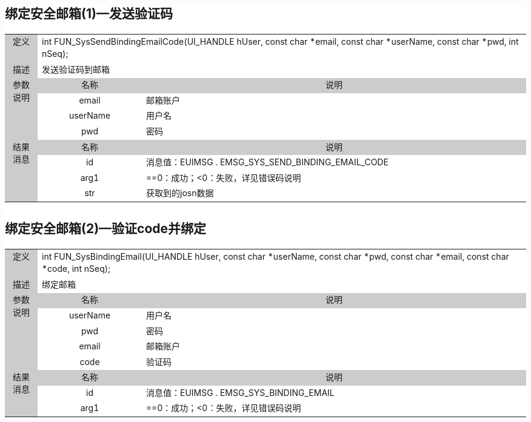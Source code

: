 </tr>
</table>

## 绑定安全邮箱(1)—发送验证码 

<table >
<tr><td style="background-color:#ccc;text-align:center;width:40px;">定义</td><td colspan="2">int FUN_SysSendBindingEmailCode(UI_HANDLE hUser, const char *email, const char *userName, const char *pwd, int nSeq);</td></tr>
<tr><td style="background-color:#ccc;text-align:center">描述</td><td colspan="2">
发送验证码到邮箱 </td></tr>
<tr><td rowspan="4" style="background-color:#ccc;text-align:center">参数说明</td><td style="background-color:#ccc;text-align:center;width:20%;">名称</td><td style="background-color:#ccc;text-align:center">说明</td></tr>
<tr><td style="text-align:center">email</td>
<td>邮箱账户</td></tr>
<tr><td style="text-align:center">userName</td>
<td>用户名</td></tr>
<tr><td style="text-align:center">pwd</td>
<td>密码</td></tr>
<tr><td rowspan="4" style="background-color:#ccc;text-align:center">结果消息
</td><td style="background-color:#ccc;text-align:center;width:20%;">名称</td><td style="background-color:#ccc;text-align:center;">说明
</td></tr>
<tr><td style="text-align:center">id
</td><td>消息值：EUIMSG  . EMSG_SYS_SEND_BINDING_EMAIL_CODE
</td></tr>
<tr><td style="text-align:center">arg1
</td><td>==0：成功；<0：失败，详见错误码说明</td>
</tr>
<tr><td style="text-align:center">str
</td><td>获取到的josn数据</td>
</tr>
</table>

## 绑定安全邮箱(2)—验证code并绑定 

<table >
<tr><td style="background-color:#ccc;text-align:center;width:40px;">定义</td><td colspan="2">int FUN_SysBindingEmail(UI_HANDLE hUser, const char *userName, const char *pwd, const char *email, const char *code, int nSeq);</td></tr>
<tr><td style="background-color:#ccc;text-align:center">描述</td><td colspan="2">
绑定邮箱 </td></tr>
<tr><td rowspan="5" style="background-color:#ccc;text-align:center">参数说明</td><td style="background-color:#ccc;text-align:center;width:20%;">名称</td><td style="background-color:#ccc;text-align:center">说明</td></tr>
<tr><td style="text-align:center">userName</td>
<td>用户名</td></tr>
<tr><td style="text-align:center">pwd</td>
<td>密码</td></tr>
<tr><td style="text-align:center">email</td>
<td>邮箱账户</td></tr>
<tr><td style="text-align:center">code</td>
<td>验证码</td></tr>
<tr><td rowspan="4" style="background-color:#ccc;text-align:center">结果消息
</td><td style="background-color:#ccc;text-align:center;width:20%;">名称</td><td style="background-color:#ccc;text-align:center;">说明
</td></tr>
<tr><td style="text-align:center">id
</td><td>消息值：EUIMSG  . EMSG_SYS_BINDING_EMAIL
</td></tr>
<tr><td style="text-align:center">arg1
</td><td>==0：成功；<0：失败，详见错误码说明</td>